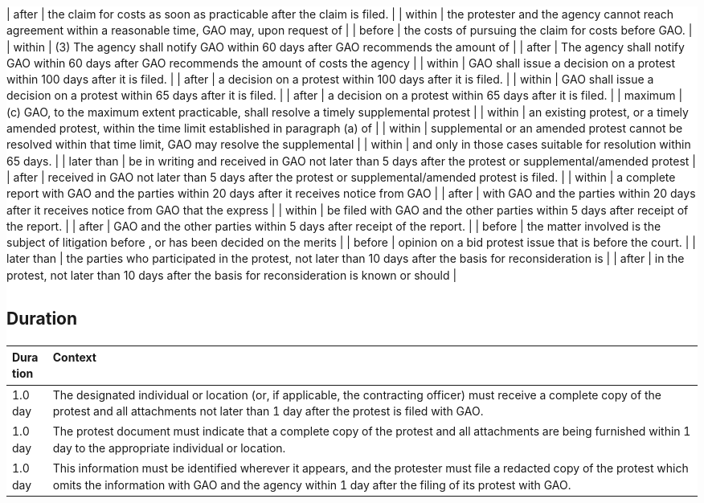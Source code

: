 | after         | the claim for costs as soon as practicable after  the claim is filed.                                                              |
| within        | the protester and the agency cannot reach agreement within a reasonable time, GAO may, upon request of                             |
| before        | the costs of pursuing the claim for costs before  GAO.                                                                             |
| within        | (3) The agency shall notify GAO  within 60 days after GAO recommends the amount of                                                 |
| after         | The agency shall notify GAO within 60 days after GAO recommends the amount of costs the agency                                     |
| within        | GAO shall issue a decision on a protest within  100 days after it is filed.                                                        |
| after         | a decision on a protest within 100 days after  it is filed.                                                                        |
| within        | GAO shall issue a decision on a protest within  65 days after it is filed.                                                         |
| after         | a decision on a protest within 65 days after  it is filed.                                                                         |
| maximum       | (c) GAO, to the  maximum extent practicable, shall resolve a timely supplemental protest                                           |
| within        | an existing protest, or a timely amended protest, within the time limit established in paragraph (a) of                            |
| within        | supplemental or an amended protest cannot be resolved within that time limit, GAO may resolve the supplemental                     |
| within        | and only in those cases suitable for resolution within  65 days.                                                                   |
| later than    | be in writing and received in GAO not later than 5 days after the protest or supplemental/amended protest                          |
| after         | received in GAO not later than 5 days after  the protest or supplemental/amended protest is filed.                                 |
| within        | a complete report with GAO and the parties within 20 days after it receives notice from GAO                                        |
| after         | with GAO and the parties within 20 days after it receives notice from GAO that the express                                         |
| within        | be filed with GAO and the other parties within  5 days after receipt of the report.                                                |
| after         | GAO and the other parties within 5 days after  receipt of the report.                                                              |
| before        | the matter involved is the subject of litigation before , or has been decided on the merits                                        |
| before        | opinion on a bid protest issue that is before  the court.                                                                          |
| later than    | the parties who participated in the protest, not later than 10 days after the basis for reconsideration is                         |
| after         | in the protest, not later than 10 days after the basis for reconsideration is known or should                                      |


## Duration

| Duration   | Context                                                                                                                                                                                                                                                                                                                                                                                                                                  |
|:-----------|:-----------------------------------------------------------------------------------------------------------------------------------------------------------------------------------------------------------------------------------------------------------------------------------------------------------------------------------------------------------------------------------------------------------------------------------------|
| 1.0 day    | The designated individual or location (or, if applicable, the contracting officer) must receive a complete copy of the protest and all attachments not later than 1 day after the protest is filed with GAO.                                                                                                                                                                                                                             |
| 1.0 day    | The protest document must indicate that a complete copy of the protest and all attachments are being furnished within 1 day to the appropriate individual or location.                                                                                                                                                                                                                                                                   |
| 1.0 day    | This information must be identified wherever it appears, and the protester must file a redacted copy of the protest which omits the information with GAO and the agency within 1 day after the filing of its protest with GAO.                                                                                                                                                                                                           |